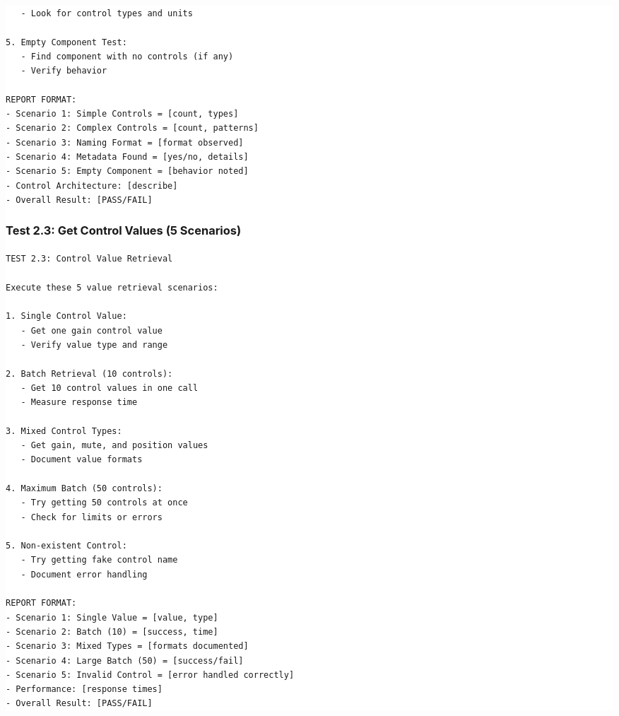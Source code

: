 ```
   - Look for control types and units

5. Empty Component Test:
   - Find component with no controls (if any)
   - Verify behavior

REPORT FORMAT:
- Scenario 1: Simple Controls = [count, types]
- Scenario 2: Complex Controls = [count, patterns]
- Scenario 3: Naming Format = [format observed]
- Scenario 4: Metadata Found = [yes/no, details]
- Scenario 5: Empty Component = [behavior noted]
- Control Architecture: [describe]
- Overall Result: [PASS/FAIL]
```

### Test 2.3: Get Control Values (5 Scenarios)

```
TEST 2.3: Control Value Retrieval

Execute these 5 value retrieval scenarios:

1. Single Control Value:
   - Get one gain control value
   - Verify value type and range

2. Batch Retrieval (10 controls):
   - Get 10 control values in one call
   - Measure response time

3. Mixed Control Types:
   - Get gain, mute, and position values
   - Document value formats

4. Maximum Batch (50 controls):
   - Try getting 50 controls at once
   - Check for limits or errors

5. Non-existent Control:
   - Try getting fake control name
   - Document error handling

REPORT FORMAT:
- Scenario 1: Single Value = [value, type]
- Scenario 2: Batch (10) = [success, time]
- Scenario 3: Mixed Types = [formats documented]
- Scenario 4: Large Batch (50) = [success/fail]
- Scenario 5: Invalid Control = [error handled correctly]
- Performance: [response times]
- Overall Result: [PASS/FAIL]
```
